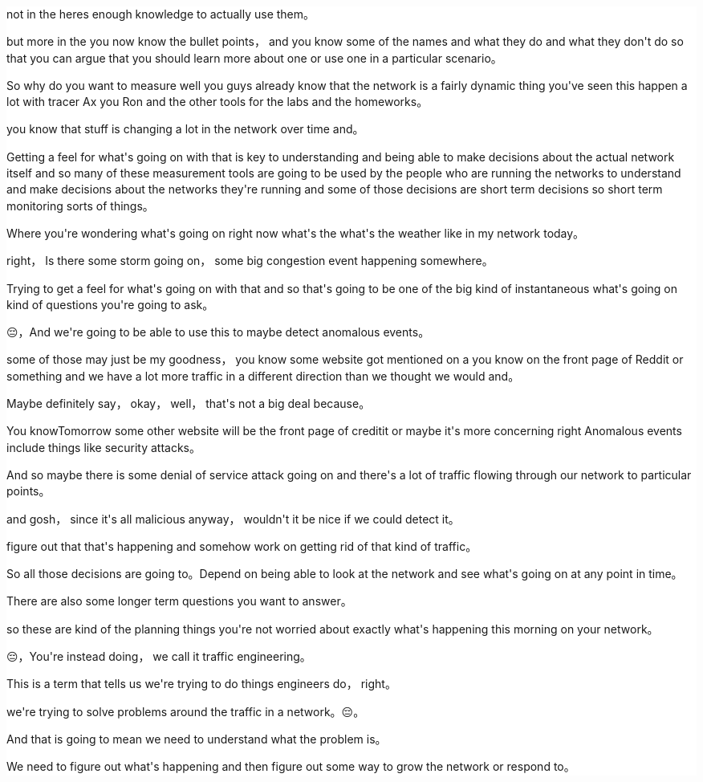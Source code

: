  not in the heres enough knowledge to actually use them。

 but more in the you now know the bullet points， and you know some of the names and what they do and what they don't do so that you can argue that you should learn more about one or use one in a particular scenario。

So why do you want to measure well you guys already know that the network is a fairly dynamic thing you've seen this happen a lot with tracer Ax you Ron and the other tools for the labs and the homeworks。

 you know that stuff is changing a lot in the network over time and。

Getting a feel for what's going on with that is key to understanding and being able to make decisions about the actual network itself and so many of these measurement tools are going to be used by the people who are running the networks to understand and make decisions about the networks they're running and some of those decisions are short term decisions so short term monitoring sorts of things。

Where you're wondering what's going on right now what's the what's the weather like in my network today。

 right， Is there some storm going on， some big congestion event happening somewhere。

Trying to get a feel for what's going on with that and so that's going to be one of the big kind of instantaneous what's going on kind of questions you're going to ask。

😔，And we're going to be able to use this to maybe detect anomalous events。

 some of those may just be my goodness， you know some website got mentioned on a you know on the front page of Reddit or something and we have a lot more traffic in a different direction than we thought we would and。

Maybe definitely say， okay， well， that's not a big deal because。

You knowTomorrow some other website will be the front page of creditit or maybe it's more concerning right Anomalous events include things like security attacks。

And so maybe there is some denial of service attack going on and there's a lot of traffic flowing through our network to particular points。

 and gosh， since it's all malicious anyway， wouldn't it be nice if we could detect it。

 figure out that that's happening and somehow work on getting rid of that kind of traffic。

So all those decisions are going to。Depend on being able to look at the network and see what's going on at any point in time。

There are also some longer term questions you want to answer。

 so these are kind of the planning things you're not worried about exactly what's happening this morning on your network。

😔，You're instead doing， we call it traffic engineering。

This is a term that tells us we're trying to do things engineers do， right。

 we're trying to solve problems around the traffic in a network。😔。

And that is going to mean we need to understand what the problem is。

 We need to figure out what's happening and then figure out some way to grow the network or respond to。
